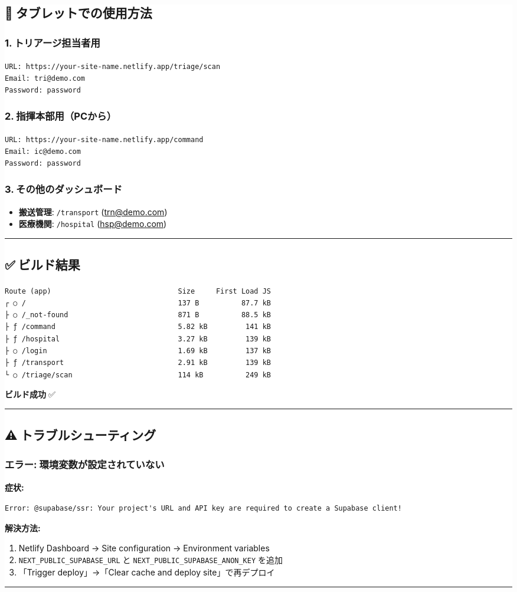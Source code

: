 
## 📱 タブレットでの使用方法

### 1. トリアージ担当者用

```
URL: https://your-site-name.netlify.app/triage/scan
Email: tri@demo.com
Password: password
```

### 2. 指揮本部用（PCから）

```
URL: https://your-site-name.netlify.app/command
Email: ic@demo.com
Password: password
```

### 3. その他のダッシュボード

- **搬送管理**: `/transport` (trn@demo.com)
- **医療機関**: `/hospital` (hsp@demo.com)

---

## ✅ ビルド結果

```
Route (app)                              Size     First Load JS
┌ ○ /                                    137 B          87.7 kB
├ ○ /_not-found                          871 B          88.5 kB
├ ƒ /command                             5.82 kB         141 kB
├ ƒ /hospital                            3.27 kB         139 kB
├ ○ /login                               1.69 kB         137 kB
├ ƒ /transport                           2.91 kB         139 kB
└ ○ /triage/scan                         114 kB          249 kB
```

**ビルド成功** ✅

---

## ⚠️ トラブルシューティング

### エラー: 環境変数が設定されていない

**症状:**
```
Error: @supabase/ssr: Your project's URL and API key are required to create a Supabase client!
```

**解決方法:**
1. Netlify Dashboard → Site configuration → Environment variables
2. `NEXT_PUBLIC_SUPABASE_URL` と `NEXT_PUBLIC_SUPABASE_ANON_KEY` を追加
3. 「Trigger deploy」→「Clear cache and deploy site」で再デプロイ

---